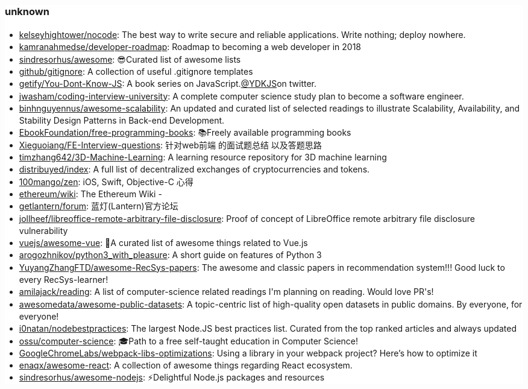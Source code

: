 ### unknown
* [kelseyhightower/nocode](https://github.com/kelseyhightower/nocode): The best way to write secure and reliable applications. Write nothing; deploy nowhere.
* [kamranahmedse/developer-roadmap](https://github.com/kamranahmedse/developer-roadmap): Roadmap to becoming a web developer in 2018
* [sindresorhus/awesome](https://github.com/sindresorhus/awesome): <g-emoji alias="sunglasses" class="g-emoji" fallback-src="https://assets-cdn.github.com/images/icons/emoji/unicode/1f60e.png" ios-version="6.0">😎</g-emoji>Curated list of awesome lists
* [github/gitignore](https://github.com/github/gitignore): A collection of useful .gitignore templates
* [getify/You-Dont-Know-JS](https://github.com/getify/You-Dont-Know-JS): A book series on JavaScript.<a class="user-mention" href="https://github.com/YDKJS">@YDKJS</a>on twitter.
* [jwasham/coding-interview-university](https://github.com/jwasham/coding-interview-university): A complete computer science study plan to become a software engineer.
* [binhnguyennus/awesome-scalability](https://github.com/binhnguyennus/awesome-scalability): An updated and curated list of selected readings to illustrate Scalability, Availability, and Stability Design Patterns in Back-end Development.
* [EbookFoundation/free-programming-books](https://github.com/EbookFoundation/free-programming-books): <g-emoji alias="books" class="g-emoji" fallback-src="https://assets-cdn.github.com/images/icons/emoji/unicode/1f4da.png" ios-version="6.0">📚</g-emoji>Freely available programming books
* [Xieguoiang/FE-Interview-questions](https://github.com/Xieguoiang/FE-Interview-questions): 针对web前端 的面试题总结 以及答题思路
* [timzhang642/3D-Machine-Learning](https://github.com/timzhang642/3D-Machine-Learning): A learning resource repository for 3D machine learning
* [distribuyed/index](https://github.com/distribuyed/index): A full list of decentralized exchanges of cryptocurrencies and tokens.
* [100mango/zen](https://github.com/100mango/zen): iOS, Swift, Objective-C 心得
* [ethereum/wiki](https://github.com/ethereum/wiki): The Ethereum Wiki -
* [getlantern/forum](https://github.com/getlantern/forum): 蓝灯(Lantern)官方论坛
* [jollheef/libreoffice-remote-arbitrary-file-disclosure](https://github.com/jollheef/libreoffice-remote-arbitrary-file-disclosure): Proof of concept of LibreOffice remote arbitrary file disclosure vulnerability
* [vuejs/awesome-vue](https://github.com/vuejs/awesome-vue): <g-emoji alias="tada" class="g-emoji" fallback-src="https://assets-cdn.github.com/images/icons/emoji/unicode/1f389.png" ios-version="6.0">🎉</g-emoji>A curated list of awesome things related to Vue.js
* [arogozhnikov/python3_with_pleasure](https://github.com/arogozhnikov/python3_with_pleasure): A short guide on features of Python 3
* [YuyangZhangFTD/awesome-RecSys-papers](https://github.com/YuyangZhangFTD/awesome-RecSys-papers): The awesome and classic papers in recommendation system!!! Good luck to every RecSys-learner!
* [amilajack/reading](https://github.com/amilajack/reading): A list of computer-science related readings I'm planning on reading. Would love PR's!
* [awesomedata/awesome-public-datasets](https://github.com/awesomedata/awesome-public-datasets): A topic-centric list of high-quality open datasets in public domains. By everyone, for everyone!
* [i0natan/nodebestpractices](https://github.com/i0natan/nodebestpractices): The largest Node.JS best practices list. Curated from the top ranked articles and always updated
* [ossu/computer-science](https://github.com/ossu/computer-science): <g-emoji alias="mortar_board" class="g-emoji" fallback-src="https://assets-cdn.github.com/images/icons/emoji/unicode/1f393.png" ios-version="6.0">🎓</g-emoji>Path to a free self-taught education in Computer Science!
* [GoogleChromeLabs/webpack-libs-optimizations](https://github.com/GoogleChromeLabs/webpack-libs-optimizations): Using a library in your webpack project? Here’s how to optimize it
* [enaqx/awesome-react](https://github.com/enaqx/awesome-react): A collection of awesome things regarding React ecosystem.
* [sindresorhus/awesome-nodejs](https://github.com/sindresorhus/awesome-nodejs): <g-emoji alias="zap" class="g-emoji" fallback-src="https://assets-cdn.github.com/images/icons/emoji/unicode/26a1.png" ios-version="6.0">⚡️</g-emoji>Delightful Node.js packages and resources
